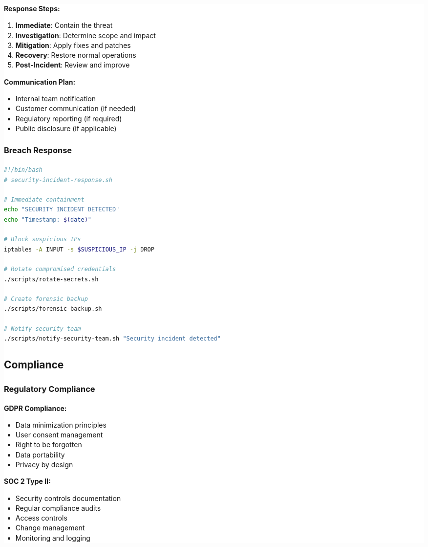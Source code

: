 **Response Steps:**
1. **Immediate**: Contain the threat
2. **Investigation**: Determine scope and impact
3. **Mitigation**: Apply fixes and patches
4. **Recovery**: Restore normal operations
5. **Post-Incident**: Review and improve

**Communication Plan:**
- Internal team notification
- Customer communication (if needed)
- Regulatory reporting (if required)
- Public disclosure (if applicable)

### Breach Response

```bash
#!/bin/bash
# security-incident-response.sh

# Immediate containment
echo "SECURITY INCIDENT DETECTED"
echo "Timestamp: $(date)"

# Block suspicious IPs
iptables -A INPUT -s $SUSPICIOUS_IP -j DROP

# Rotate compromised credentials
./scripts/rotate-secrets.sh

# Create forensic backup
./scripts/forensic-backup.sh

# Notify security team
./scripts/notify-security-team.sh "Security incident detected"
```

## Compliance

### Regulatory Compliance

**GDPR Compliance:**
- Data minimization principles
- User consent management
- Right to be forgotten
- Data portability
- Privacy by design

**SOC 2 Type II:**
- Security controls documentation
- Regular compliance audits
- Access controls
- Change management
- Monitoring and logging
